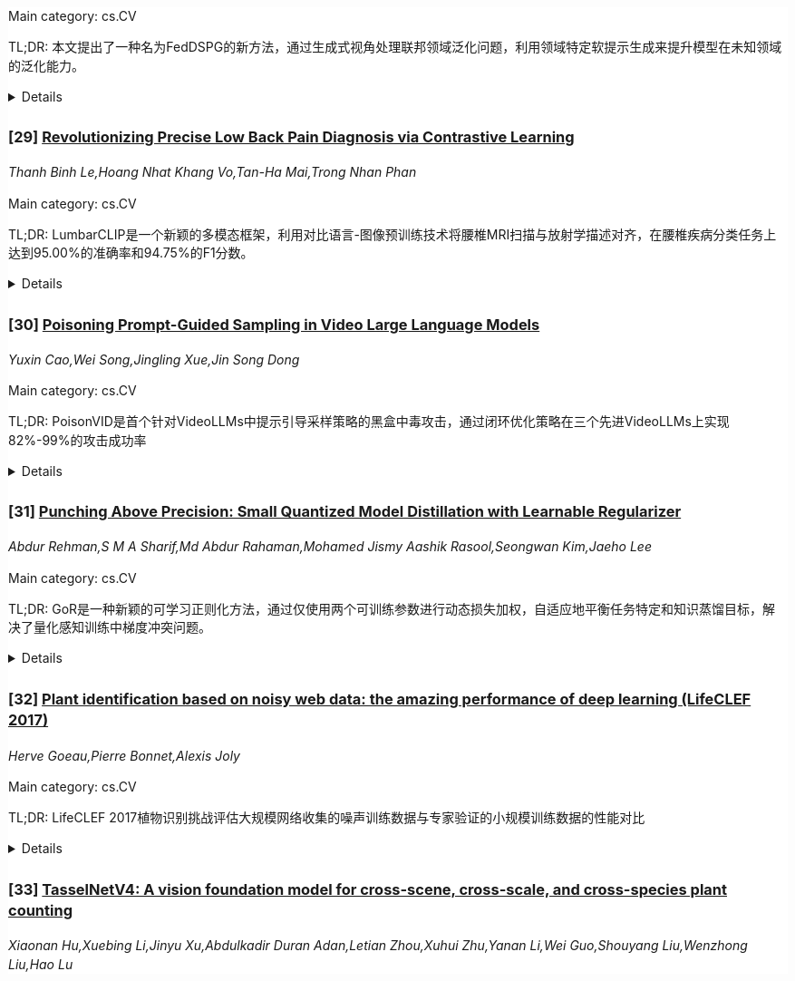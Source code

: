 Main category: cs.CV

TL;DR: 本文提出了一种名为FedDSPG的新方法，通过生成式视角处理联邦领域泛化问题，利用领域特定软提示生成来提升模型在未知领域的泛化能力。


<details><summary>Details</summary></details>


### [29] [Revolutionizing Precise Low Back Pain Diagnosis via Contrastive Learning](https://arxiv.org/abs/2509.20813)
*Thanh Binh Le,Hoang Nhat Khang Vo,Tan-Ha Mai,Trong Nhan Phan*

Main category: cs.CV

TL;DR: LumbarCLIP是一个新颖的多模态框架，利用对比语言-图像预训练技术将腰椎MRI扫描与放射学描述对齐，在腰椎疾病分类任务上达到95.00%的准确率和94.75%的F1分数。


<details><summary>Details</summary></details>


### [30] [Poisoning Prompt-Guided Sampling in Video Large Language Models](https://arxiv.org/abs/2509.20851)
*Yuxin Cao,Wei Song,Jingling Xue,Jin Song Dong*

Main category: cs.CV

TL;DR: PoisonVID是首个针对VideoLLMs中提示引导采样策略的黑盒中毒攻击，通过闭环优化策略在三个先进VideoLLMs上实现82%-99%的攻击成功率


<details><summary>Details</summary></details>


### [31] [Punching Above Precision: Small Quantized Model Distillation with Learnable Regularizer](https://arxiv.org/abs/2509.20854)
*Abdur Rehman,S M A Sharif,Md Abdur Rahaman,Mohamed Jismy Aashik Rasool,Seongwan Kim,Jaeho Lee*

Main category: cs.CV

TL;DR: GoR是一种新颖的可学习正则化方法，通过仅使用两个可训练参数进行动态损失加权，自适应地平衡任务特定和知识蒸馏目标，解决了量化感知训练中梯度冲突问题。


<details><summary>Details</summary></details>


### [32] [Plant identification based on noisy web data: the amazing performance of deep learning (LifeCLEF 2017)](https://arxiv.org/abs/2509.20856)
*Herve Goeau,Pierre Bonnet,Alexis Joly*

Main category: cs.CV

TL;DR: LifeCLEF 2017植物识别挑战评估大规模网络收集的噪声训练数据与专家验证的小规模训练数据的性能对比


<details><summary>Details</summary></details>


### [33] [TasselNetV4: A vision foundation model for cross-scene, cross-scale, and cross-species plant counting](https://arxiv.org/abs/2509.20857)
*Xiaonan Hu,Xuebing Li,Jinyu Xu,Abdulkadir Duran Adan,Letian Zhou,Xuhui Zhu,Yanan Li,Wei Guo,Shouyang Liu,Wenzhong Liu,Hao Lu*
